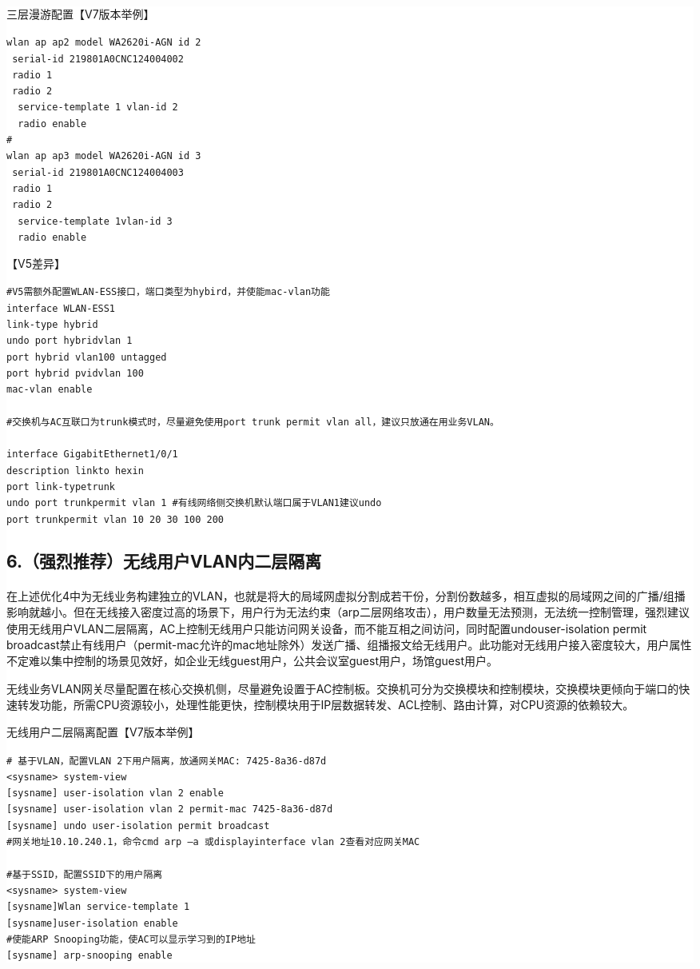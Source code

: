 三层漫游配置【V7版本举例】
```
wlan ap ap2 model WA2620i-AGN id 2
 serial-id 219801A0CNC124004002
 radio 1
 radio 2
  service-template 1 vlan-id 2
  radio enable
#
wlan ap ap3 model WA2620i-AGN id 3
 serial-id 219801A0CNC124004003
 radio 1
 radio 2
  service-template 1vlan-id 3
  radio enable
```

【V5差异】
```
#V5需额外配置WLAN-ESS接口，端口类型为hybird，并使能mac-vlan功能
interface WLAN-ESS1
link-type hybrid
undo port hybridvlan 1
port hybrid vlan100 untagged
port hybrid pvidvlan 100
mac-vlan enable

#交换机与AC互联口为trunk模式时，尽量避免使用port trunk permit vlan all，建议只放通在用业务VLAN。

interface GigabitEthernet1/0/1
description linkto hexin
port link-typetrunk
undo port trunkpermit vlan 1 #有线网络侧交换机默认端口属于VLAN1建议undo
port trunkpermit vlan 10 20 30 100 200
```

## 6.（强烈推荐）无线用户VLAN内二层隔离

在上述优化4中为无线业务构建独立的VLAN，也就是将大的局域网虚拟分割成若干份，分割份数越多，相互虚拟的局域网之间的广播/组播影响就越小。但在无线接入密度过高的场景下，用户行为无法约束（arp二层网络攻击），用户数量无法预测，无法统一控制管理，强烈建议使用无线用户VLAN二层隔离，AC上控制无线用户只能访问网关设备，而不能互相之间访问，同时配置undouser-isolation permit broadcast禁止有线用户（permit-mac允许的mac地址除外）发送广播、组播报文给无线用户。此功能对无线用户接入密度较大，用户属性不定难以集中控制的场景见效好，如企业无线guest用户，公共会议室guest用户，场馆guest用户。

无线业务VLAN网关尽量配置在核心交换机侧，尽量避免设置于AC控制板。交换机可分为交换模块和控制模块，交换模块更倾向于端口的快速转发功能，所需CPU资源较小，处理性能更快，控制模块用于IP层数据转发、ACL控制、路由计算，对CPU资源的依赖较大。

无线用户二层隔离配置【V7版本举例】
```
# 基于VLAN，配置VLAN 2下用户隔离，放通网关MAC: 7425-8a36-d87d
<sysname> system-view
[sysname] user-isolation vlan 2 enable
[sysname] user-isolation vlan 2 permit-mac 7425-8a36-d87d
[sysname] undo user-isolation permit broadcast
#网关地址10.10.240.1，命令cmd arp –a 或displayinterface vlan 2查看对应网关MAC

#基于SSID，配置SSID下的用户隔离
<sysname> system-view
[sysname]Wlan service-template 1
[sysname]user-isolation enable
#使能ARP Snooping功能，使AC可以显示学习到的IP地址
[sysname] arp-snooping enable
```
